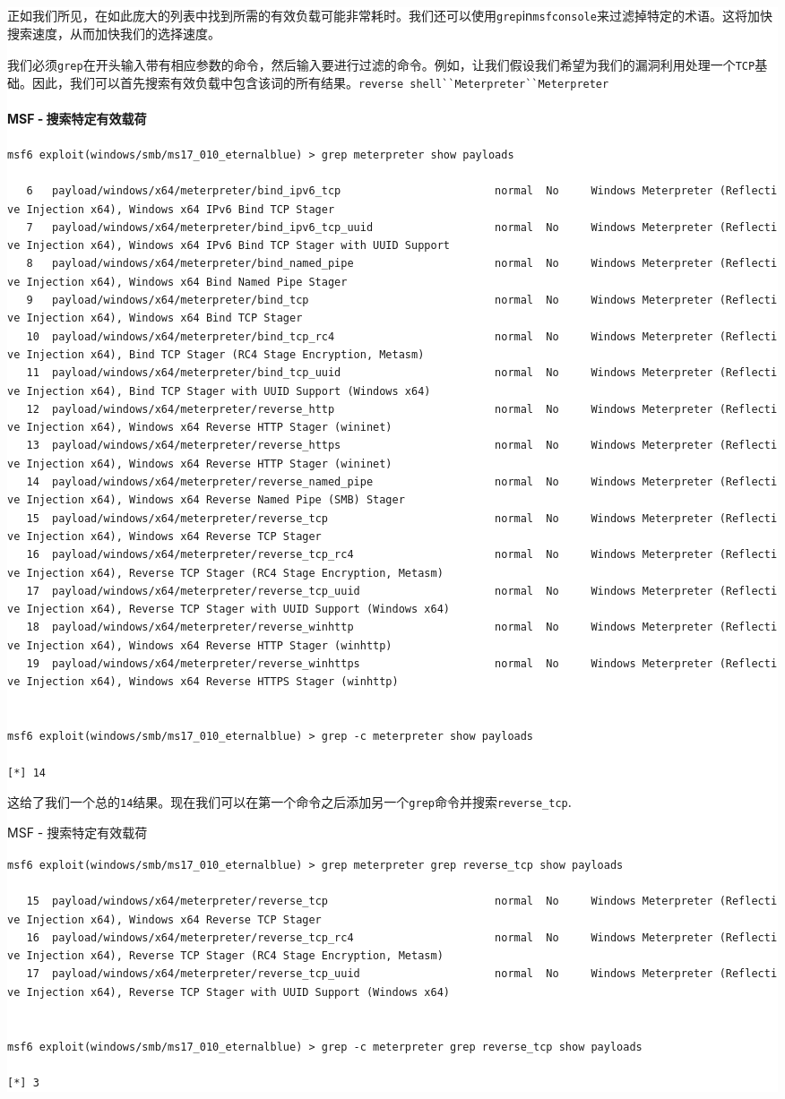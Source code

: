 正如我们所见，在如此庞大的列表中找到所需的有效负载可能非常耗时。我们还可以使用`grep`in`msfconsole`来过滤掉特定的术语。这将加快搜索速度，从而加快我们的选择速度。

我们必须`grep`在开头输入带有相应参数的命令，然后输入要进行过滤的命令。例如，让我们假设我们希望为我们的漏洞利用处理一个`TCP`基础。因此，我们可以首先搜索有效负载中包含该词的所有结果。`reverse shell``Meterpreter``Meterpreter`

#### MSF - 搜索特定有效载荷

```shell-session
msf6 exploit(windows/smb/ms17_010_eternalblue) > grep meterpreter show payloads

   6   payload/windows/x64/meterpreter/bind_ipv6_tcp                        normal  No     Windows Meterpreter (Reflective Injection x64), Windows x64 IPv6 Bind TCP Stager
   7   payload/windows/x64/meterpreter/bind_ipv6_tcp_uuid                   normal  No     Windows Meterpreter (Reflective Injection x64), Windows x64 IPv6 Bind TCP Stager with UUID Support
   8   payload/windows/x64/meterpreter/bind_named_pipe                      normal  No     Windows Meterpreter (Reflective Injection x64), Windows x64 Bind Named Pipe Stager
   9   payload/windows/x64/meterpreter/bind_tcp                             normal  No     Windows Meterpreter (Reflective Injection x64), Windows x64 Bind TCP Stager
   10  payload/windows/x64/meterpreter/bind_tcp_rc4                         normal  No     Windows Meterpreter (Reflective Injection x64), Bind TCP Stager (RC4 Stage Encryption, Metasm)
   11  payload/windows/x64/meterpreter/bind_tcp_uuid                        normal  No     Windows Meterpreter (Reflective Injection x64), Bind TCP Stager with UUID Support (Windows x64)
   12  payload/windows/x64/meterpreter/reverse_http                         normal  No     Windows Meterpreter (Reflective Injection x64), Windows x64 Reverse HTTP Stager (wininet)
   13  payload/windows/x64/meterpreter/reverse_https                        normal  No     Windows Meterpreter (Reflective Injection x64), Windows x64 Reverse HTTP Stager (wininet)
   14  payload/windows/x64/meterpreter/reverse_named_pipe                   normal  No     Windows Meterpreter (Reflective Injection x64), Windows x64 Reverse Named Pipe (SMB) Stager
   15  payload/windows/x64/meterpreter/reverse_tcp                          normal  No     Windows Meterpreter (Reflective Injection x64), Windows x64 Reverse TCP Stager
   16  payload/windows/x64/meterpreter/reverse_tcp_rc4                      normal  No     Windows Meterpreter (Reflective Injection x64), Reverse TCP Stager (RC4 Stage Encryption, Metasm)
   17  payload/windows/x64/meterpreter/reverse_tcp_uuid                     normal  No     Windows Meterpreter (Reflective Injection x64), Reverse TCP Stager with UUID Support (Windows x64)
   18  payload/windows/x64/meterpreter/reverse_winhttp                      normal  No     Windows Meterpreter (Reflective Injection x64), Windows x64 Reverse HTTP Stager (winhttp)
   19  payload/windows/x64/meterpreter/reverse_winhttps                     normal  No     Windows Meterpreter (Reflective Injection x64), Windows x64 Reverse HTTPS Stager (winhttp)


msf6 exploit(windows/smb/ms17_010_eternalblue) > grep -c meterpreter show payloads

[*] 14
```

这给了我们一个总的`14`结果。现在我们可以在第一个命令之后添加另一个`grep`命令并搜索`reverse_tcp`.

 MSF - 搜索特定有效载荷

```shell-session
msf6 exploit(windows/smb/ms17_010_eternalblue) > grep meterpreter grep reverse_tcp show payloads

   15  payload/windows/x64/meterpreter/reverse_tcp                          normal  No     Windows Meterpreter (Reflective Injection x64), Windows x64 Reverse TCP Stager
   16  payload/windows/x64/meterpreter/reverse_tcp_rc4                      normal  No     Windows Meterpreter (Reflective Injection x64), Reverse TCP Stager (RC4 Stage Encryption, Metasm)
   17  payload/windows/x64/meterpreter/reverse_tcp_uuid                     normal  No     Windows Meterpreter (Reflective Injection x64), Reverse TCP Stager with UUID Support (Windows x64)
   
   
msf6 exploit(windows/smb/ms17_010_eternalblue) > grep -c meterpreter grep reverse_tcp show payloads

[*] 3
```
